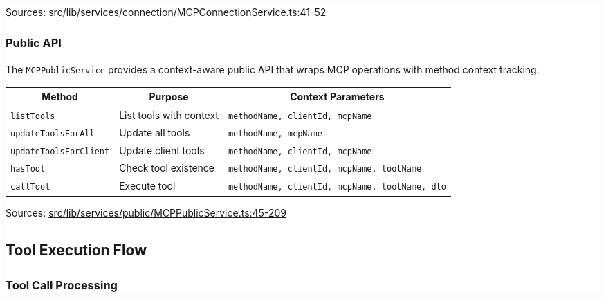 Sources: [src/lib/services/connection/MCPConnectionService.ts:41-52]()

### Public API

The `MCPPublicService` provides a context-aware public API that wraps MCP operations with method context tracking:

| Method | Purpose | Context Parameters |
|--------|---------|-------------------|
| `listTools` | List tools with context | `methodName, clientId, mcpName` |
| `updateToolsForAll` | Update all tools | `methodName, mcpName` |
| `updateToolsForClient` | Update client tools | `methodName, clientId, mcpName` |
| `hasTool` | Check tool existence | `methodName, clientId, mcpName, toolName` |
| `callTool` | Execute tool | `methodName, clientId, mcpName, toolName, dto` |

Sources: [src/lib/services/public/MCPPublicService.ts:45-209]()

## Tool Execution Flow

### Tool Call Processing
